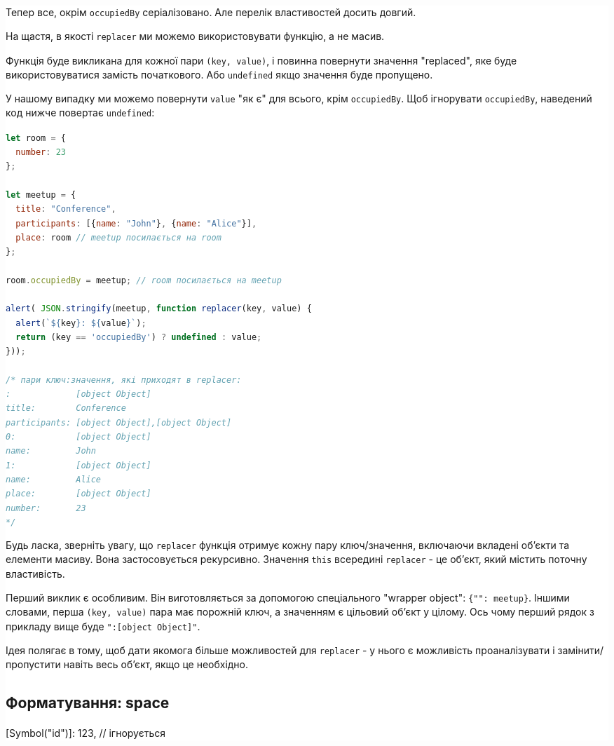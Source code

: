 Тепер все, окрім `occupiedBy` серіалізовано. Але перелік властивостей досить довгий.

На щастя, в якості `replacer` ми можемо використовувати функцію, а не масив.

Функція буде викликана для кожної пари `(key, value)`, і повинна повернути значення "replaced", яке буде використовуватися замість початкового. Або `undefined` якщо значення буде пропущено.

У нашому випадку ми можемо повернути `value` "як є" для всього, крім `occupiedBy`. Щоб ігнорувати `occupiedBy`, наведений код нижче повертає `undefined`:

```js run
let room = {
  number: 23
};

let meetup = {
  title: "Conference",
  participants: [{name: "John"}, {name: "Alice"}],
  place: room // meetup посилається на room
};

room.occupiedBy = meetup; // room посилається на meetup

alert( JSON.stringify(meetup, function replacer(key, value) {
  alert(`${key}: ${value}`);
  return (key == 'occupiedBy') ? undefined : value;
}));

/* пари ключ:значення, які приходят в replacer:
:             [object Object]
title:        Conference
participants: [object Object],[object Object]
0:            [object Object]
name:         John
1:            [object Object]
name:         Alice
place:        [object Object]
number:       23
*/
```

Будь ласка, зверніть увагу, що `replacer` функція отримує кожну пару ключ/значення, включаючи вкладені об’єкти та елементи масиву. Вона застосовується рекурсивно. Значення `this` всередині `replacer` - це об’єкт, який містить поточну властивість.

Перший виклик є особливим. Він виготовляється за допомогою спеціального "wrapper object": `{"": meetup}`. Іншими словами, перша `(key, value)` пара має порожній ключ, а значенням є цільовий об’єкт у цілому. Ось чому перший рядок з прикладу вище буде `":[object Object]"`.

Ідея полягає в тому, щоб дати якомога більше можливостей для `replacer` - у нього є можливість проаналізувати і замінити/пропустити навіть весь об’єкт, якщо це необхідно.


## Форматування: space


  [Symbol("id")]: 123, // ігнорується